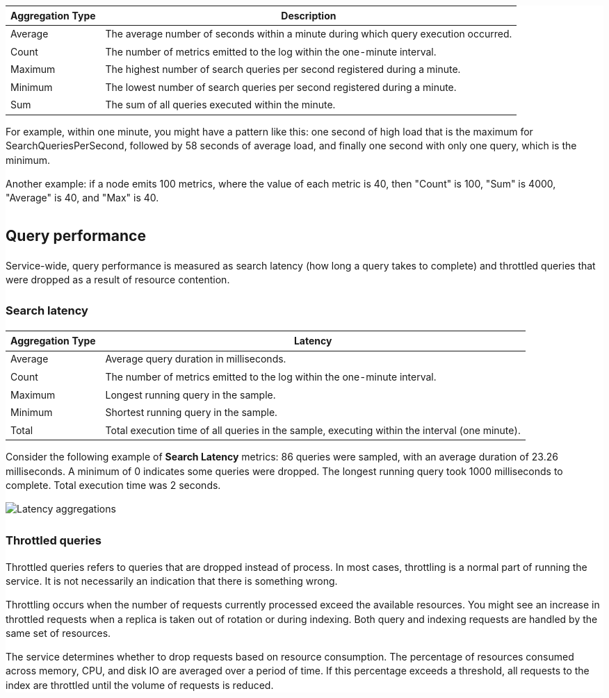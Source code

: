 | Aggregation Type | Description |
|------------------|-------------|
| Average | The average number of seconds within a minute during which query execution occurred.|
| Count | The number of metrics emitted to the log within the one-minute interval. |
| Maximum | The highest number of search queries per second registered during a minute. |
| Minimum | The lowest number of search queries per second registered during a minute.  |
| Sum | The sum of all queries executed within the minute.  |

For example, within one minute, you might have a pattern like this: one second of high load that is the maximum for SearchQueriesPerSecond, followed by 58 seconds of average load, and finally one second with only one query, which is the minimum.

Another example: if a node emits 100 metrics, where the value of each metric is 40, then "Count" is 100, "Sum" is 4000, "Average" is 40, and "Max" is 40.

## Query performance

Service-wide, query performance is measured as search latency (how long a query takes to complete) and throttled queries that were dropped as a result of resource contention.

### Search latency

| Aggregation Type | Latency | 
|------------------|---------|
| Average | Average query duration in milliseconds. | 
| Count | The number of metrics emitted to the log within the one-minute interval. |
| Maximum | Longest running query in the sample. | 
| Minimum | Shortest running query in the sample.  | 
| Total | Total execution time of all queries in the sample, executing within the interval (one minute).  |

Consider the following example of **Search Latency** metrics: 86 queries were sampled, with an average duration of 23.26 milliseconds. A minimum of 0 indicates some queries were dropped. The longest running query took 1000 milliseconds to complete. Total execution time was 2 seconds.

![Latency aggregations](./media/search-monitor-usage/metrics-latency.png "Latency aggregations")

### Throttled queries

Throttled queries refers to queries that are dropped instead of process. In most cases, throttling is a normal part of running the service.  It is not necessarily an indication that there is something wrong.

Throttling occurs when the number of requests currently processed exceed the available resources. You might see an increase in throttled requests when a replica is taken out of rotation or during indexing. Both query and indexing requests are handled by the same set of resources.

The service determines whether to drop requests based on resource consumption. The percentage of resources consumed across memory, CPU, and disk IO are averaged over a period of time. If this percentage exceeds a threshold, all requests to the index are throttled until the volume of requests is reduced. 
